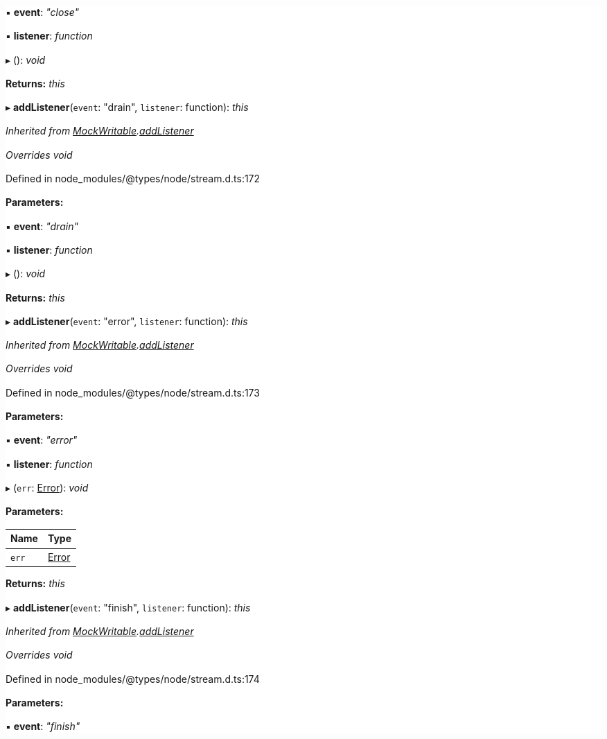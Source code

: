 ▪ **event**: *"close"*

▪ **listener**: *function*

▸ (): *void*

**Returns:** *this*

▸ **addListener**(`event`: "drain", `listener`: function): *this*

*Inherited from [MockWritable](node.mockwritable.md).[addListener](node.mockwritable.md#addlistener)*

*Overrides void*

Defined in node_modules/@types/node/stream.d.ts:172

**Parameters:**

▪ **event**: *"drain"*

▪ **listener**: *function*

▸ (): *void*

**Returns:** *this*

▸ **addListener**(`event`: "error", `listener`: function): *this*

*Inherited from [MockWritable](node.mockwritable.md).[addListener](node.mockwritable.md#addlistener)*

*Overrides void*

Defined in node_modules/@types/node/stream.d.ts:173

**Parameters:**

▪ **event**: *"error"*

▪ **listener**: *function*

▸ (`err`: [Error](effects.killerror.md#static-error)): *void*

**Parameters:**

Name | Type |
------ | ------ |
`err` | [Error](effects.killerror.md#static-error) |

**Returns:** *this*

▸ **addListener**(`event`: "finish", `listener`: function): *this*

*Inherited from [MockWritable](node.mockwritable.md).[addListener](node.mockwritable.md#addlistener)*

*Overrides void*

Defined in node_modules/@types/node/stream.d.ts:174

**Parameters:**

▪ **event**: *"finish"*
